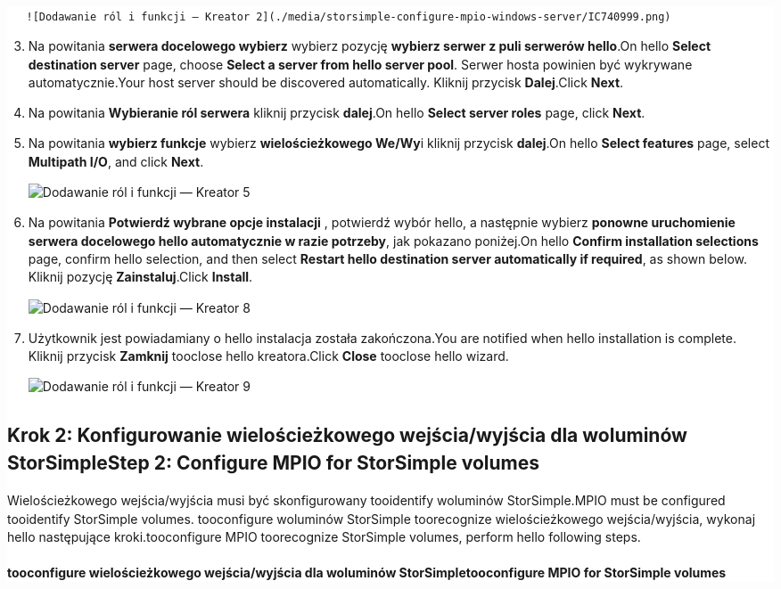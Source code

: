        ![Dodawanie ról i funkcji — Kreator 2](./media/storsimple-configure-mpio-windows-server/IC740999.png)
   3. <span data-ttu-id="b4c5d-138">Na powitania **serwera docelowego wybierz** wybierz pozycję **wybierz serwer z puli serwerów hello**.</span><span class="sxs-lookup"><span data-stu-id="b4c5d-138">On hello **Select destination server** page, choose **Select a server from hello server pool**.</span></span> <span data-ttu-id="b4c5d-139">Serwer hosta powinien być wykrywane automatycznie.</span><span class="sxs-lookup"><span data-stu-id="b4c5d-139">Your host server should be discovered automatically.</span></span> <span data-ttu-id="b4c5d-140">Kliknij przycisk **Dalej**.</span><span class="sxs-lookup"><span data-stu-id="b4c5d-140">Click **Next**.</span></span>
   4. <span data-ttu-id="b4c5d-141">Na powitania **Wybieranie ról serwera** kliknij przycisk **dalej**.</span><span class="sxs-lookup"><span data-stu-id="b4c5d-141">On hello **Select server roles** page, click **Next**.</span></span>
   5. <span data-ttu-id="b4c5d-142">Na powitania **wybierz funkcje** wybierz **wielościeżkowego We/Wy**i kliknij przycisk **dalej**.</span><span class="sxs-lookup"><span data-stu-id="b4c5d-142">On hello **Select features** page, select **Multipath I/O**, and click **Next**.</span></span>
   
       ![Dodawanie ról i funkcji — Kreator 5](./media/storsimple-configure-mpio-windows-server/IC741000.png)
   6. <span data-ttu-id="b4c5d-144">Na powitania **Potwierdź wybrane opcje instalacji** , potwierdź wybór hello, a następnie wybierz **ponowne uruchomienie serwera docelowego hello automatycznie w razie potrzeby**, jak pokazano poniżej.</span><span class="sxs-lookup"><span data-stu-id="b4c5d-144">On hello **Confirm installation selections** page, confirm hello selection, and then select **Restart hello destination server automatically if required**, as shown below.</span></span> <span data-ttu-id="b4c5d-145">Kliknij pozycję **Zainstaluj**.</span><span class="sxs-lookup"><span data-stu-id="b4c5d-145">Click **Install**.</span></span>
   
       ![Dodawanie ról i funkcji — Kreator 8](./media/storsimple-configure-mpio-windows-server/IC741001.png)
   7. <span data-ttu-id="b4c5d-147">Użytkownik jest powiadamiany o hello instalacja została zakończona.</span><span class="sxs-lookup"><span data-stu-id="b4c5d-147">You are notified when hello installation is complete.</span></span> <span data-ttu-id="b4c5d-148">Kliknij przycisk **Zamknij** tooclose hello kreatora.</span><span class="sxs-lookup"><span data-stu-id="b4c5d-148">Click **Close** tooclose hello wizard.</span></span>
   
       ![Dodawanie ról i funkcji — Kreator 9](./media/storsimple-configure-mpio-windows-server/IC741002.png)

## <a name="step-2-configure-mpio-for-storsimple-volumes"></a><span data-ttu-id="b4c5d-150">Krok 2: Konfigurowanie wielościeżkowego wejścia/wyjścia dla woluminów StorSimple</span><span class="sxs-lookup"><span data-stu-id="b4c5d-150">Step 2: Configure MPIO for StorSimple volumes</span></span>

<span data-ttu-id="b4c5d-151">Wielościeżkowego wejścia/wyjścia musi być skonfigurowany tooidentify woluminów StorSimple.</span><span class="sxs-lookup"><span data-stu-id="b4c5d-151">MPIO must be configured tooidentify StorSimple volumes.</span></span> <span data-ttu-id="b4c5d-152">tooconfigure woluminów StorSimple toorecognize wielościeżkowego wejścia/wyjścia, wykonaj hello następujące kroki.</span><span class="sxs-lookup"><span data-stu-id="b4c5d-152">tooconfigure MPIO toorecognize StorSimple volumes, perform hello following steps.</span></span>

#### <a name="tooconfigure-mpio-for-storsimple-volumes"></a><span data-ttu-id="b4c5d-153">tooconfigure wielościeżkowego wejścia/wyjścia dla woluminów StorSimple</span><span class="sxs-lookup"><span data-stu-id="b4c5d-153">tooconfigure MPIO for StorSimple volumes</span></span>
